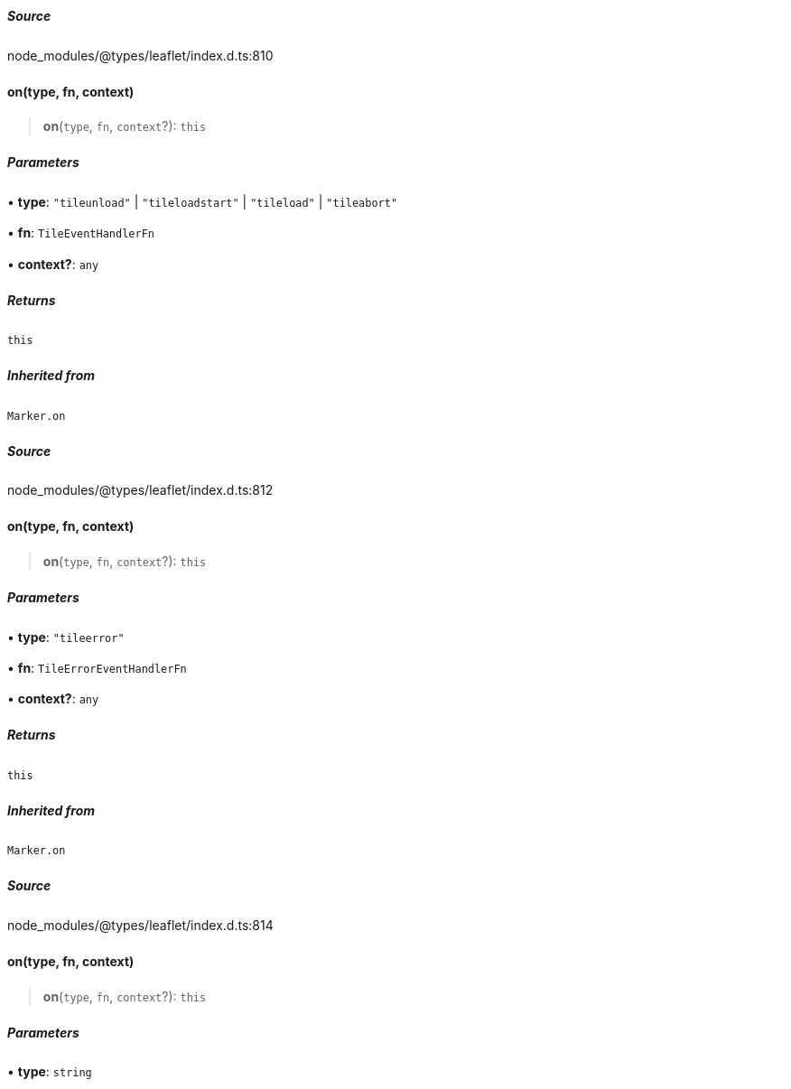 ##### Source

node\_modules/@types/leaflet/index.d.ts:810

#### on(type, fn, context)

> **on**(`type`, `fn`, `context`?): `this`

##### Parameters

• **type**: `"tileunload"` \| `"tileloadstart"` \| `"tileload"` \| `"tileabort"`

• **fn**: `TileEventHandlerFn`

• **context?**: `any`

##### Returns

`this`

##### Inherited from

`Marker.on`

##### Source

node\_modules/@types/leaflet/index.d.ts:812

#### on(type, fn, context)

> **on**(`type`, `fn`, `context`?): `this`

##### Parameters

• **type**: `"tileerror"`

• **fn**: `TileErrorEventHandlerFn`

• **context?**: `any`

##### Returns

`this`

##### Inherited from

`Marker.on`

##### Source

node\_modules/@types/leaflet/index.d.ts:814

#### on(type, fn, context)

> **on**(`type`, `fn`, `context`?): `this`

##### Parameters

• **type**: `string`
